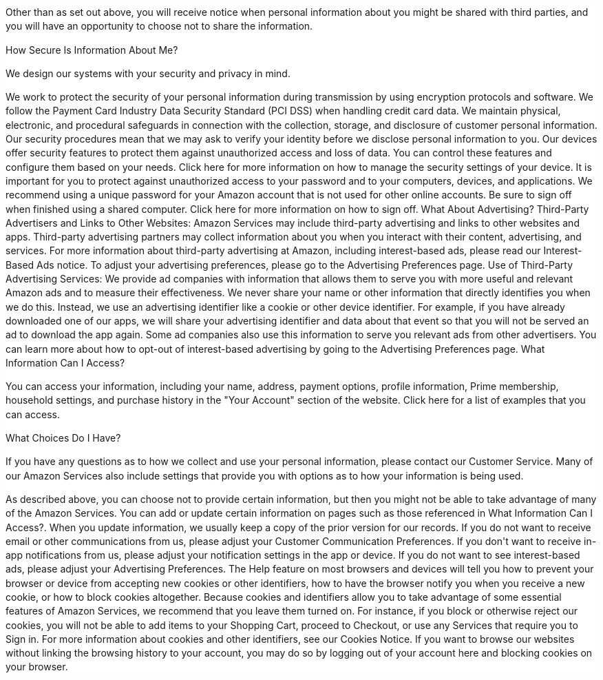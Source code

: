 Other than as set out above, you will receive notice when personal information about you might be shared with third parties, and you will have an opportunity to choose not to share the information.

How Secure Is Information About Me?

We design our systems with your security and privacy in mind.

We work to protect the security of your personal information during transmission by using encryption protocols and software.
We follow the Payment Card Industry Data Security Standard (PCI DSS) when handling credit card data.
We maintain physical, electronic, and procedural safeguards in connection with the collection, storage, and disclosure of customer personal information. Our security procedures mean that we may ask to verify your identity before we disclose personal information to you.
Our devices offer security features to protect them against unauthorized access and loss of data. You can control these features and configure them based on your needs. Click here for more information on how to manage the security settings of your device.
It is important for you to protect against unauthorized access to your password and to your computers, devices, and applications. We recommend using a unique password for your Amazon account that is not used for other online accounts. Be sure to sign off when finished using a shared computer. Click here for more information on how to sign off.
What About Advertising?
Third-Party Advertisers and Links to Other Websites: Amazon Services may include third-party advertising and links to other websites and apps. Third-party advertising partners may collect information about you when you interact with their content, advertising, and services. For more information about third-party advertising at Amazon, including interest-based ads, please read our Interest-Based Ads notice. To adjust your advertising preferences, please go to the Advertising Preferences page.
Use of Third-Party Advertising Services: We provide ad companies with information that allows them to serve you with more useful and relevant Amazon ads and to measure their effectiveness. We never share your name or other information that directly identifies you when we do this. Instead, we use an advertising identifier like a cookie or other device identifier. For example, if you have already downloaded one of our apps, we will share your advertising identifier and data about that event so that you will not be served an ad to download the app again. Some ad companies also use this information to serve you relevant ads from other advertisers. You can learn more about how to opt-out of interest-based advertising by going to the Advertising Preferences page.
What Information Can I Access?

You can access your information, including your name, address, payment options, profile information, Prime membership, household settings, and purchase history in the "Your Account" section of the website. Click here for a list of examples that you can access.

What Choices Do I Have?

If you have any questions as to how we collect and use your personal information, please contact our Customer Service. Many of our Amazon Services also include settings that provide you with options as to how your information is being used.

As described above, you can choose not to provide certain information, but then you might not be able to take advantage of many of the Amazon Services.
You can add or update certain information on pages such as those referenced in What Information Can I Access?. When you update information, we usually keep a copy of the prior version for our records.
If you do not want to receive email or other communications from us, please adjust your Customer Communication Preferences. If you don't want to receive in-app notifications from us, please adjust your notification settings in the app or device.
If you do not want to see interest-based ads, please adjust your Advertising Preferences.
The Help feature on most browsers and devices will tell you how to prevent your browser or device from accepting new cookies or other identifiers, how to have the browser notify you when you receive a new cookie, or how to block cookies altogether. Because cookies and identifiers allow you to take advantage of some essential features of Amazon Services, we recommend that you leave them turned on. For instance, if you block or otherwise reject our cookies, you will not be able to add items to your Shopping Cart, proceed to Checkout, or use any Services that require you to Sign in. For more information about cookies and other identifiers, see our Cookies Notice.
If you want to browse our websites without linking the browsing history to your account, you may do so by logging out of your account here and blocking cookies on your browser.